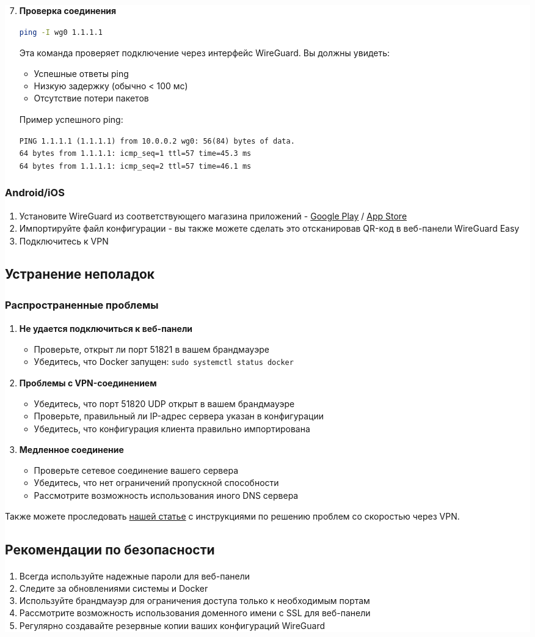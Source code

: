 7. **Проверка соединения**
   ```bash
   ping -I wg0 1.1.1.1
   ```
   Эта команда проверяет подключение через интерфейс WireGuard. Вы должны увидеть:
   - Успешные ответы ping
   - Низкую задержку (обычно < 100 мс)
   - Отсутствие потери пакетов
   
   Пример успешного ping:
   ```
   PING 1.1.1.1 (1.1.1.1) from 10.0.0.2 wg0: 56(84) bytes of data.
   64 bytes from 1.1.1.1: icmp_seq=1 ttl=57 time=45.3 ms
   64 bytes from 1.1.1.1: icmp_seq=2 ttl=57 time=46.1 ms
   ```

### Android/iOS
1. Установите WireGuard из соответствующего магазина приложений - [Google Play](https://play.google.com/store/apps/details?id=com.wireguard.android&hl=en) / [App Store](https://apps.apple.com/us/app/wireguard/id1441195209)
2. Импортируйте файл конфигурации - вы также можете сделать это отсканировав QR-код в веб-панели WireGuard Easy
3. Подключитесь к VPN

## Устранение неполадок

### Распространенные проблемы

1. **Не удается подключиться к веб-панели**
   - Проверьте, открыт ли порт 51821 в вашем брандмауэре
   - Убедитесь, что Docker запущен: `sudo systemctl status docker`

2. **Проблемы с VPN-соединением**
   - Убедитесь, что порт 51820 UDP открыт в вашем брандмауэре
   - Проверьте, правильный ли IP-адрес сервера указан в конфигурации
   - Убедитесь, что конфигурация клиента правильно импортирована

3. **Медленное соединение**
   - Проверьте сетевое соединение вашего сервера
   - Убедитесь, что нет ограничений пропускной способности
   - Рассмотрите возможность использования иного DNS сервера

Также можете проследовать [нашей статье](/ru/troubleshooting/low-speed-through-vpn) с инструкциями по решению проблем со скоростью через VPN.

## Рекомендации по безопасности

1. Всегда используйте надежные пароли для веб-панели
2. Следите за обновлениями системы и Docker
3. Используйте брандмауэр для ограничения доступа только к необходимым портам
4. Рассмотрите возможность использования доменного имени с SSL для веб-панели
5. Регулярно создавайте резервные копии ваших конфигураций WireGuard

